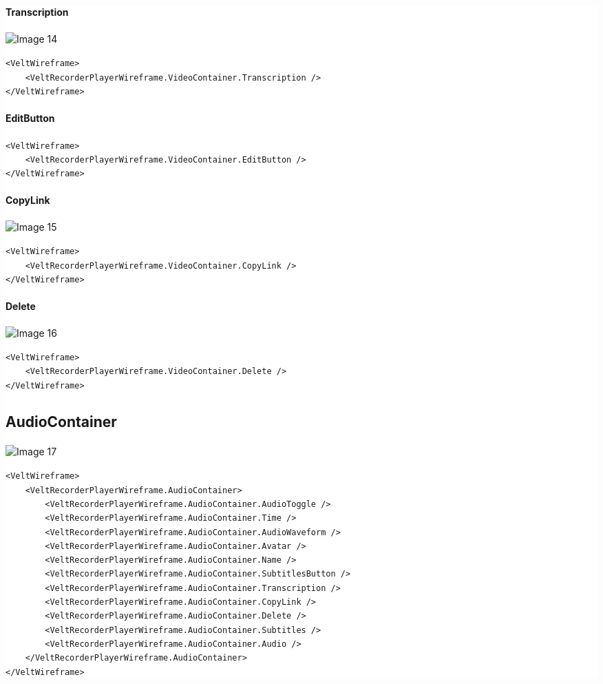 #### Transcription

![Image 14](https://mintlify.s3.us-west-1.amazonaws.com/velt/images/customization/recorder/recorder-player-video-transcript.png)

```
<VeltWireframe>
    <VeltRecorderPlayerWireframe.VideoContainer.Transcription />
</VeltWireframe>
```

#### EditButton

```
<VeltWireframe>
    <VeltRecorderPlayerWireframe.VideoContainer.EditButton />
</VeltWireframe>
```

#### CopyLink

![Image 15](https://mintlify.s3.us-west-1.amazonaws.com/velt/images/customization/recorder/recorder-player-video-copy-link.png)

```
<VeltWireframe>
    <VeltRecorderPlayerWireframe.VideoContainer.CopyLink />
</VeltWireframe>
```

#### Delete

![Image 16](https://mintlify.s3.us-west-1.amazonaws.com/velt/images/customization/recorder/recorder-player-video-delete.png)

```
<VeltWireframe>
    <VeltRecorderPlayerWireframe.VideoContainer.Delete />
</VeltWireframe>
```

AudioContainer
--------------

![Image 17](https://mintlify.s3.us-west-1.amazonaws.com/velt/images/customization/recorder/recorder-player-audio.png)

```
<VeltWireframe>
    <VeltRecorderPlayerWireframe.AudioContainer>
        <VeltRecorderPlayerWireframe.AudioContainer.AudioToggle />
        <VeltRecorderPlayerWireframe.AudioContainer.Time />
        <VeltRecorderPlayerWireframe.AudioContainer.AudioWaveform />
        <VeltRecorderPlayerWireframe.AudioContainer.Avatar />
        <VeltRecorderPlayerWireframe.AudioContainer.Name />
        <VeltRecorderPlayerWireframe.AudioContainer.SubtitlesButton />
        <VeltRecorderPlayerWireframe.AudioContainer.Transcription />
        <VeltRecorderPlayerWireframe.AudioContainer.CopyLink />
        <VeltRecorderPlayerWireframe.AudioContainer.Delete />
        <VeltRecorderPlayerWireframe.AudioContainer.Subtitles />
        <VeltRecorderPlayerWireframe.AudioContainer.Audio />
    </VeltRecorderPlayerWireframe.AudioContainer>
</VeltWireframe>
```
